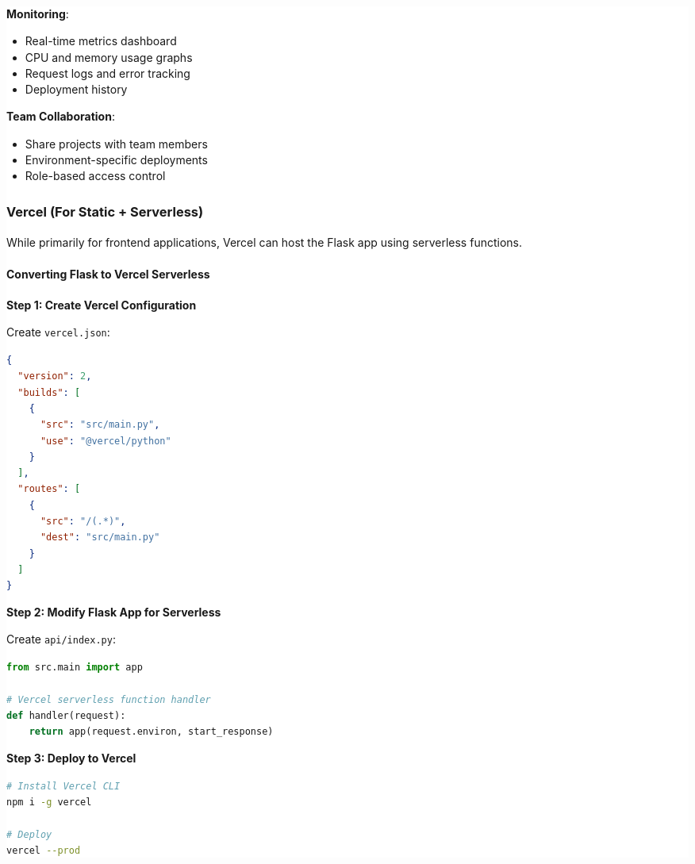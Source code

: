 **Monitoring**:
- Real-time metrics dashboard
- CPU and memory usage graphs
- Request logs and error tracking
- Deployment history

**Team Collaboration**:
- Share projects with team members
- Environment-specific deployments
- Role-based access control

### Vercel (For Static + Serverless)

While primarily for frontend applications, Vercel can host the Flask app using serverless functions.

#### Converting Flask to Vercel Serverless

**Step 1: Create Vercel Configuration**

Create `vercel.json`:
```json
{
  "version": 2,
  "builds": [
    {
      "src": "src/main.py",
      "use": "@vercel/python"
    }
  ],
  "routes": [
    {
      "src": "/(.*)",
      "dest": "src/main.py"
    }
  ]
}
```

**Step 2: Modify Flask App for Serverless**

Create `api/index.py`:
```python
from src.main import app

# Vercel serverless function handler
def handler(request):
    return app(request.environ, start_response)
```

**Step 3: Deploy to Vercel**

```bash
# Install Vercel CLI
npm i -g vercel

# Deploy
vercel --prod
```
